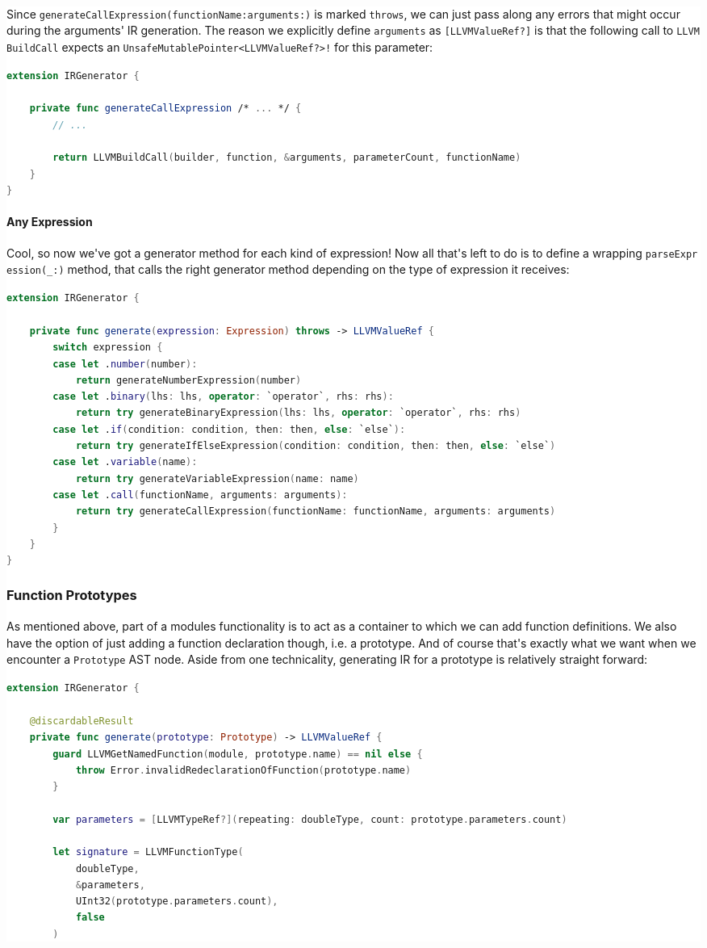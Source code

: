 Since `generateCallExpression(functionName:arguments:)` is marked `throws`, we can just pass along any errors that might occur during the arguments' IR generation. The reason we explicitly define `arguments` as `[LLVMValueRef?]` is that the following call to `LLVMBuildCall` expects an `UnsafeMutablePointer<LLVMValueRef?>!` for this parameter:

```swift
extension IRGenerator {

    private func generateCallExpression /* ... */ {
        // ...

        return LLVMBuildCall(builder, function, &arguments, parameterCount, functionName)
    }
}
```

#### Any Expression

Cool, so now we've got a generator method for each kind of expression! Now all that's left to do is to define a wrapping `parseExpression(_:)` method, that calls the right generator method depending on the type of expression it receives:

```swift
extension IRGenerator {

    private func generate(expression: Expression) throws -> LLVMValueRef {
        switch expression {
        case let .number(number):
            return generateNumberExpression(number)
        case let .binary(lhs: lhs, operator: `operator`, rhs: rhs):
            return try generateBinaryExpression(lhs: lhs, operator: `operator`, rhs: rhs)
        case let .if(condition: condition, then: then, else: `else`):
            return try generateIfElseExpression(condition: condition, then: then, else: `else`)
        case let .variable(name):
            return try generateVariableExpression(name: name)
        case let .call(functionName, arguments: arguments):
            return try generateCallExpression(functionName: functionName, arguments: arguments)
        }
    }
}
```

### Function Prototypes

As mentioned above, part of a modules functionality is to act as a container to which we can add function definitions. We also have the option of just adding a function declaration though, i.e. a prototype. And of course that's exactly what we want when we encounter a `Prototype` AST node. Aside from one technicality, generating IR for a prototype is relatively straight forward:

```swift
extension IRGenerator {

    @discardableResult
    private func generate(prototype: Prototype) -> LLVMValueRef {
        guard LLVMGetNamedFunction(module, prototype.name) == nil else {
            throw Error.invalidRedeclarationOfFunction(prototype.name)
        }

        var parameters = [LLVMTypeRef?](repeating: doubleType, count: prototype.parameters.count)

        let signature = LLVMFunctionType(
            doubleType,
            &parameters,
            UInt32(prototype.parameters.count),
            false
        )

```